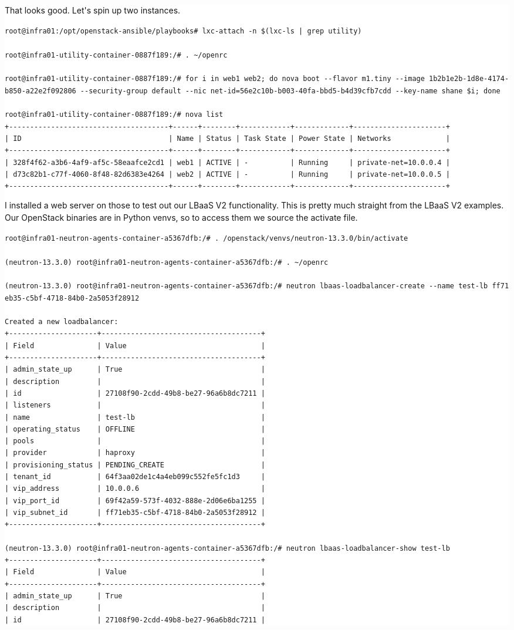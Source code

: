 That looks good. Let's spin up two instances.

```
root@infra01:/opt/openstack-ansible/playbooks# lxc-attach -n $(lxc-ls | grep utility)

root@infra01-utility-container-0887f189:/# . ~/openrc

root@infra01-utility-container-0887f189:/# for i in web1 web2; do nova boot --flavor m1.tiny --image 1b2b1e2b-1d8e-4174-b850-a22e2f092806 --security-group default --nic net-id=56e2c10b-b003-40fa-bbd5-b4d39cfb7cdd --key-name shane $i; done

root@infra01-utility-container-0887f189:/# nova list
+--------------------------------------+------+--------+------------+-------------+----------------------+
| ID                                   | Name | Status | Task State | Power State | Networks             |
+--------------------------------------+------+--------+------------+-------------+----------------------+
| 328f4f62-a3b6-4af9-af5c-58eaafce2cd1 | web1 | ACTIVE | -          | Running     | private-net=10.0.0.4 |
| d73c82b1-c77f-4060-8f48-82d6383e4264 | web2 | ACTIVE | -          | Running     | private-net=10.0.0.5 |
+--------------------------------------+------+--------+------------+-------------+----------------------+
```

I installed a web server on those to test out our LBaaS V2 functionality. This is pretty much straight from the LBaaS V2 examples. Our OpenStack binaries are in Python venvs, so to access them we source the activate file.

```
root@infra01-neutron-agents-container-a5367dfb:/# . /openstack/venvs/neutron-13.3.0/bin/activate

(neutron-13.3.0) root@infra01-neutron-agents-container-a5367dfb:/# . ~/openrc

(neutron-13.3.0) root@infra01-neutron-agents-container-a5367dfb:/# neutron lbaas-loadbalancer-create --name test-lb ff71eb35-c5bf-4718-84b0-2a5053f28912

Created a new loadbalancer:
+---------------------+--------------------------------------+
| Field               | Value                                |
+---------------------+--------------------------------------+
| admin_state_up      | True                                 |
| description         |                                      |
| id                  | 27108f90-2cdd-49b8-be27-96a6b8dc7211 |
| listeners           |                                      |
| name                | test-lb                              |
| operating_status    | OFFLINE                              |
| pools               |                                      |
| provider            | haproxy                              |
| provisioning_status | PENDING_CREATE                       |
| tenant_id           | 64f3aa02de1c4a4eb099c552fe5fc1d3     |
| vip_address         | 10.0.0.6                             |
| vip_port_id         | 69f42a59-573f-4032-888e-2d06e6ba1255 |
| vip_subnet_id       | ff71eb35-c5bf-4718-84b0-2a5053f28912 |
+---------------------+--------------------------------------+

(neutron-13.3.0) root@infra01-neutron-agents-container-a5367dfb:/# neutron lbaas-loadbalancer-show test-lb
+---------------------+--------------------------------------+
| Field               | Value                                |
+---------------------+--------------------------------------+
| admin_state_up      | True                                 |
| description         |                                      |
| id                  | 27108f90-2cdd-49b8-be27-96a6b8dc7211 |
```
